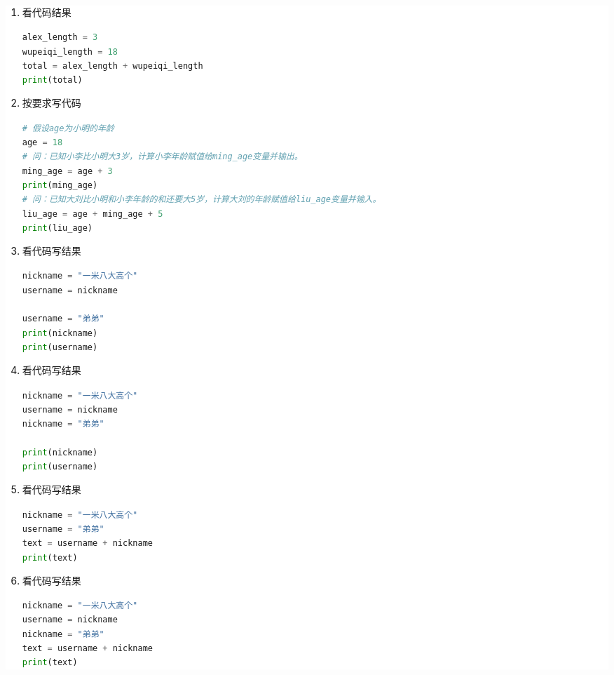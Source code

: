 1. 看代码结果

   ```python
   alex_length = 3
   wupeiqi_length = 18
   total = alex_length + wupeiqi_length
   print(total)
   ```

2. 按要求写代码

   ```python
   # 假设age为小明的年龄
   age = 18
   # 问：已知小李比小明大3岁，计算小李年龄赋值给ming_age变量并输出。
   ming_age = age + 3
   print(ming_age)
   # 问：已知大刘比小明和小李年龄的和还要大5岁，计算大刘的年龄赋值给liu_age变量并输入。
   liu_age = age + ming_age + 5
   print(liu_age)
   ```

3. 看代码写结果

   ```python
   nickname = "一米八大高个"
   username = nickname
   
   username = "弟弟"
   print(nickname)
   print(username)
   ```

4. 看代码写结果

   ```python
   nickname = "一米八大高个"
   username = nickname
   nickname = "弟弟"
   
   print(nickname)
   print(username)
   ```

5. 看代码写结果

   ```python
   nickname = "一米八大高个"
   username = "弟弟"
   text = username + nickname
   print(text)
   ```

6. 看代码写结果

   ```python
   nickname = "一米八大高个"
   username = nickname
   nickname = "弟弟"
   text = username + nickname
   print(text)
   ```
